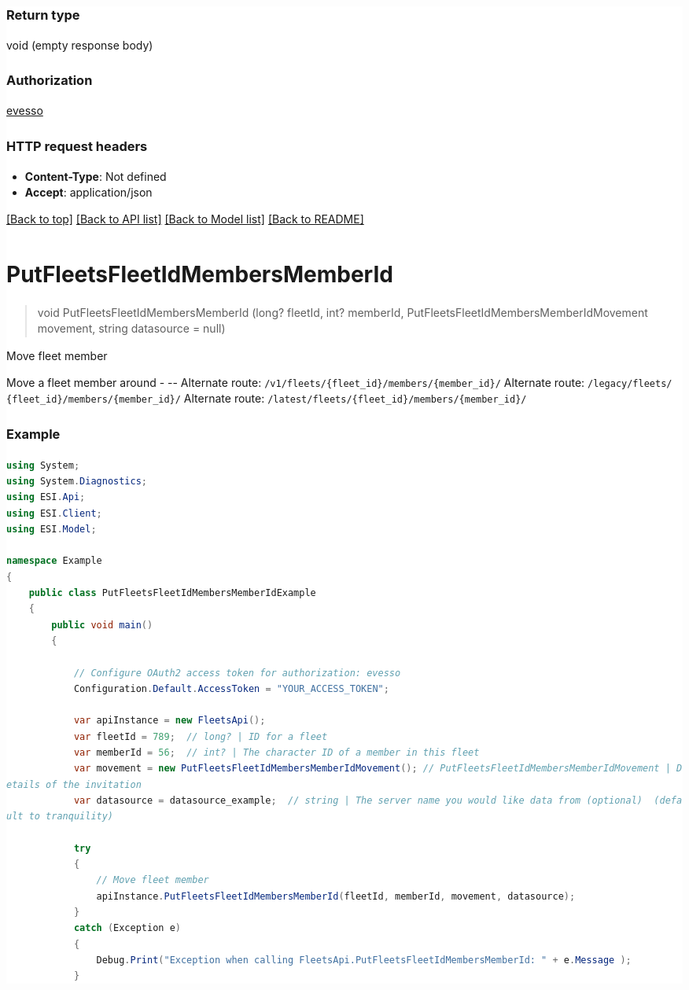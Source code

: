 ### Return type

void (empty response body)

### Authorization

[evesso](../README.md#evesso)

### HTTP request headers

 - **Content-Type**: Not defined
 - **Accept**: application/json

[[Back to top]](#) [[Back to API list]](../README.md#documentation-for-api-endpoints) [[Back to Model list]](../README.md#documentation-for-models) [[Back to README]](../README.md)

<a name="putfleetsfleetidmembersmemberid"></a>
# **PutFleetsFleetIdMembersMemberId**
> void PutFleetsFleetIdMembersMemberId (long? fleetId, int? memberId, PutFleetsFleetIdMembersMemberIdMovement movement, string datasource = null)

Move fleet member

Move a fleet member around  - --  Alternate route: `/v1/fleets/{fleet_id}/members/{member_id}/`  Alternate route: `/legacy/fleets/{fleet_id}/members/{member_id}/`  Alternate route: `/latest/fleets/{fleet_id}/members/{member_id}/` 

### Example
```csharp
using System;
using System.Diagnostics;
using ESI.Api;
using ESI.Client;
using ESI.Model;

namespace Example
{
    public class PutFleetsFleetIdMembersMemberIdExample
    {
        public void main()
        {
            
            // Configure OAuth2 access token for authorization: evesso
            Configuration.Default.AccessToken = "YOUR_ACCESS_TOKEN";

            var apiInstance = new FleetsApi();
            var fleetId = 789;  // long? | ID for a fleet
            var memberId = 56;  // int? | The character ID of a member in this fleet
            var movement = new PutFleetsFleetIdMembersMemberIdMovement(); // PutFleetsFleetIdMembersMemberIdMovement | Details of the invitation
            var datasource = datasource_example;  // string | The server name you would like data from (optional)  (default to tranquility)

            try
            {
                // Move fleet member
                apiInstance.PutFleetsFleetIdMembersMemberId(fleetId, memberId, movement, datasource);
            }
            catch (Exception e)
            {
                Debug.Print("Exception when calling FleetsApi.PutFleetsFleetIdMembersMemberId: " + e.Message );
            }
```